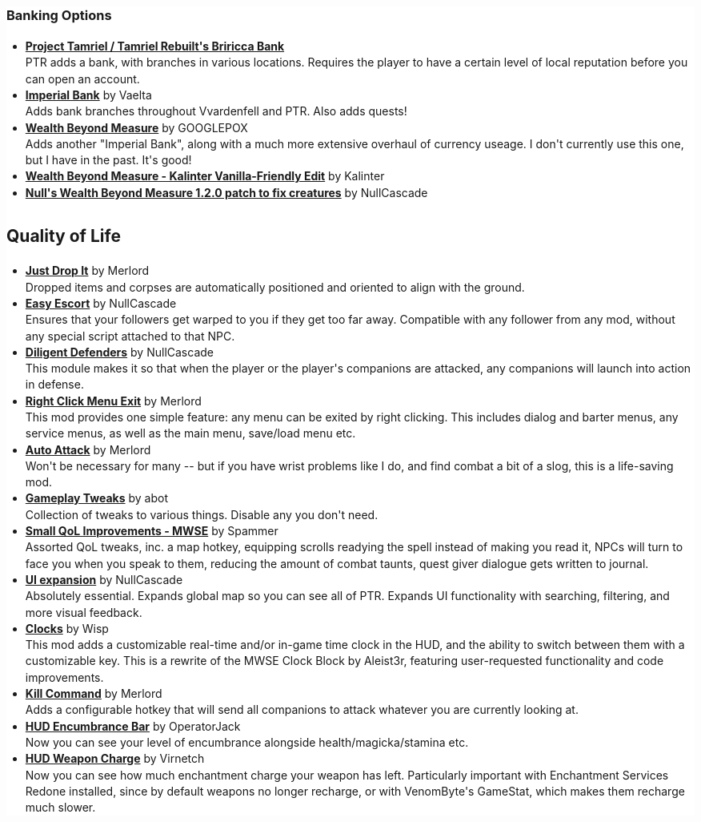 
### Banking Options
* [**Project Tamriel / Tamriel Rebuilt's Briricca Bank**](https://www.nexusmods.com/morrowind/mods/44537)  
PTR adds a bank, with branches in various locations. Requires the player to have a certain level of local reputation before you can open an account. 
* [**Imperial Bank**](https://www.nexusmods.com/morrowind/mods/54889) by Vaelta  
Adds bank branches throughout Vvardenfell and PTR. Also adds quests! 
* [**Wealth Beyond Measure**](https://www.nexusmods.com/morrowind/mods/54792) by GOOGLEPOX  
Adds another "Imperial Bank", along with a much more extensive overhaul of currency useage. I don't currently use this one, but I have in the past. It's good!
* [**Wealth Beyond Measure - Kalinter Vanilla-Friendly Edit**](https://www.nexusmods.com/morrowind/mods/53398) by Kalinter
* [**Null's Wealth Beyond Measure 1.2.0 patch to fix creatures**](https://www.nexusmods.com/morrowind/mods/55897) by NullCascade

## Quality of Life
* [**Just Drop It**](https://www.nexusmods.com/morrowind/mods/49557) by Merlord  
Dropped items and corpses are automatically positioned and oriented to align with the ground.
* [**Easy Escort**](https://www.nexusmods.com/morrowind/mods/45712) by NullCascade  
Ensures that your followers get warped to you if they get too far away. Compatible with any follower from any mod, without any special script attached to that NPC.
* [**Diligent Defenders**](https://www.nexusmods.com/morrowind/mods/45717) by NullCascade  
This module makes it so that when the player or the player's companions are attacked, any companions will launch into action in defense.
* [**Right Click Menu Exit**](https://www.nexusmods.com/morrowind/mods/48458) by Merlord  
This mod provides one simple feature: any menu can be exited by right clicking. This includes dialog and barter menus, any service menus, as well as the main menu, save/load menu etc. 
* [**Auto Attack**](https://www.nexusmods.com/morrowind/mods/51348) by Merlord  
Won't be necessary for many -- but if you have wrist problems like I do, and find combat a bit of a slog, this is a life-saving mod.
* [**Gameplay Tweaks**](https://www.nexusmods.com/morrowind/mods/53159) by abot  
Collection of tweaks to various things. Disable any you don't need.  
* [**Small QoL Improvements - MWSE**](https://www.nexusmods.com/morrowind/mods/53905) by Spammer  
Assorted QoL tweaks, inc. a map hotkey, equipping scrolls readying the spell instead of making you read it, NPCs will turn to face you when you speak to them, reducing the amount of combat taunts, quest giver dialogue gets written to journal.
* [**UI expansion**](https://www.nexusmods.com/morrowind/mods/46071) by NullCascade  
Absolutely essential. Expands global map so you can see all of PTR. Expands UI functionality with searching, filtering, and more visual feedback.
* [**Clocks**](https://www.nexusmods.com/morrowind/mods/50840) by Wisp  
This mod adds a customizable real-time and/or in-game time clock in the HUD, and the ability to switch between them with a customizable key. This is a rewrite of the MWSE Clock Block by Aleist3r, featuring user-requested functionality and code improvements.
* [**Kill Command**](https://www.nexusmods.com/morrowind/mods/46723) by Merlord  
Adds a configurable hotkey that will send all companions to attack whatever you are currently looking at.
* [**HUD Encumbrance Bar**](https://www.nexusmods.com/morrowind/mods/49608) by OperatorJack  
Now you can see your level of encumbrance alongside health/magicka/stamina etc.  
* [**HUD Weapon Charge**](https://www.nexusmods.com/morrowind/mods/47962) by Virnetch  
Now you can see how much enchantment charge your weapon has left. Particularly important with Enchantment Services Redone installed, since by default weapons no longer recharge, or with VenomByte's GameStat, which makes them recharge much slower.
